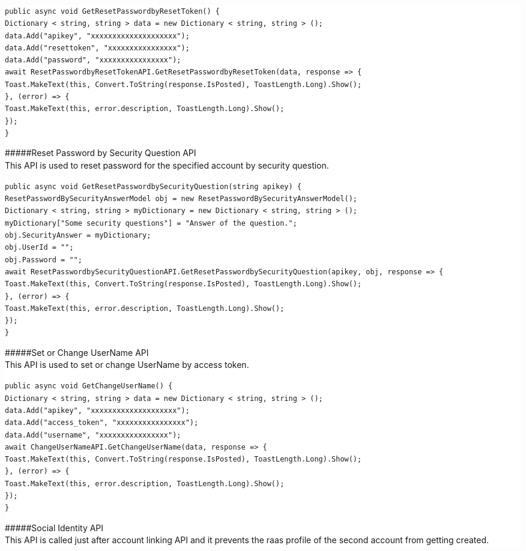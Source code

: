 ```
public async void GetResetPasswordbyResetToken() {
Dictionary < string, string > data = new Dictionary < string, string > ();
data.Add("apikey", "xxxxxxxxxxxxxxxxxxxx");
data.Add("resettoken", "xxxxxxxxxxxxxxxx");
data.Add("password", "xxxxxxxxxxxxxxxx");
await ResetPasswordbyResetTokenAPI.GetResetPasswordbyResetToken(data, response => {
Toast.MakeText(this, Convert.ToString(response.IsPosted), ToastLength.Long).Show();
}, (error) => {
Toast.MakeText(this, error.description, ToastLength.Long).Show();
});
}
```

#####Reset Password by Security Question API<br>
This API is used to reset password for the specified account by security question.

```
public async void GetResetPasswordbySecurityQuestion(string apikey) {
ResetPasswordBySecurityAnswerModel obj = new ResetPasswordBySecurityAnswerModel();
Dictionary < string, string > myDictionary = new Dictionary < string, string > ();
myDictionary["Some security questions"] = "Answer of the question.";
obj.SecurityAnswer = myDictionary;
obj.UserId = "";
obj.Password = "";
await ResetPasswordbySecurityQuestionAPI.GetResetPasswordbySecurityQuestion(apikey, obj, response => {
Toast.MakeText(this, Convert.ToString(response.IsPosted), ToastLength.Long).Show();
}, (error) => {
Toast.MakeText(this, error.description, ToastLength.Long).Show();
});
}
```

#####Set or Change UserName API<br>
This API is used to set or change UserName by access token.

```
public async void GetChangeUserName() {
Dictionary < string, string > data = new Dictionary < string, string > ();
data.Add("apikey", "xxxxxxxxxxxxxxxxxxxx");
data.Add("access_token", "xxxxxxxxxxxxxxxx");
data.Add("username", "xxxxxxxxxxxxxxxx");
await ChangeUserNameAPI.GetChangeUserName(data, response => {
Toast.MakeText(this, Convert.ToString(response.IsPosted), ToastLength.Long).Show();
}, (error) => {
Toast.MakeText(this, error.description, ToastLength.Long).Show();
});
}
```

#####Social Identity API<br>
This API is called just after account linking API and it prevents the raas profile of the second account from getting created.
